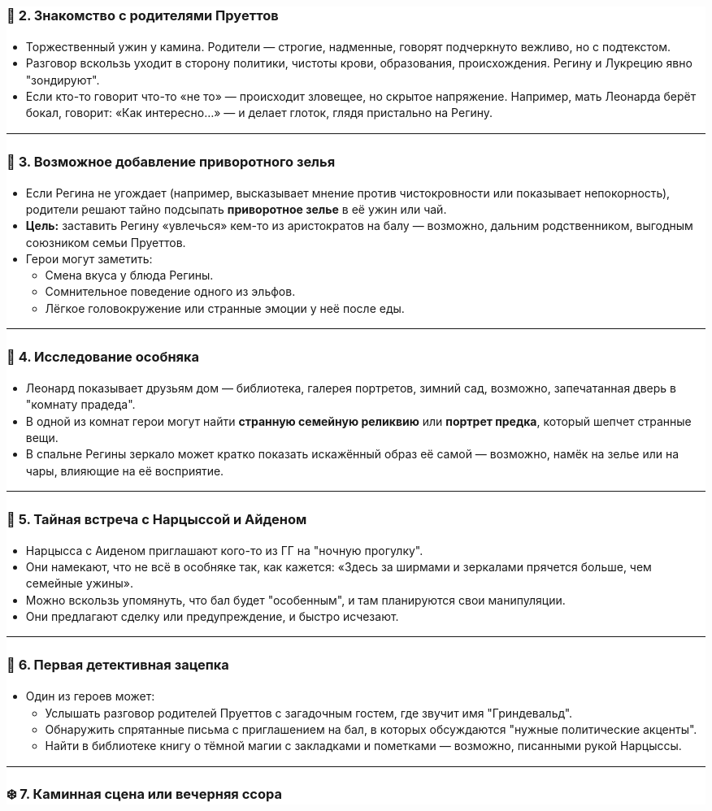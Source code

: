 ### 🍷 **2. Знакомство с родителями Пруеттов**

- Торжественный ужин у камина. Родители — строгие, надменные, говорят подчеркнуто вежливо, но с подтекстом.
- Разговор вскользь уходит в сторону политики, чистоты крови, образования, происхождения. Регину и Лукрецию явно "зондируют".
- Если кто-то говорит что-то «не то» — происходит зловещее, но скрытое напряжение. Например, мать Леонарда берёт бокал, говорит: «Как интересно…» — и делает глоток, глядя пристально на Регину.
---
### 🧪 **3. Возможное добавление приворотного зелья**

- Если Регина не угождает (например, высказывает мнение против чистокровности или показывает непокорность), родители решают тайно подсыпать **приворотное зелье** в её ужин или чай.
- **Цель:** заставить Регину «увлечься» кем-то из аристократов на балу — возможно, дальним родственником, выгодным союзником семьи Пруеттов.
- Герои могут заметить:
    - Смена вкуса у блюда Регины.
    - Сомнительное поведение одного из эльфов.
    - Лёгкое головокружение или странные эмоции у неё после еды.
---
### 🧩 **4. Исследование особняка**

- Леонард показывает друзьям дом — библиотека, галерея портретов, зимний сад, возможно, запечатанная дверь в "комнату прадеда".
- В одной из комнат герои могут найти **странную семейную реликвию** или **портрет предка**, который шепчет странные вещи.
- В спальне Регины зеркало может кратко показать искажённый образ её самой — возможно, намёк на зелье или на чары, влияющие на её восприятие.
---

### 🐍 **5. Тайная встреча с Нарцыссой и Айденом**

- Нарцысса с Аиденом приглашают кого-то из ГГ на "ночную прогулку".
- Они намекают, что не всё в особняке так, как кажется: «Здесь за ширмами и зеркалами прячется больше, чем семейные ужины».
- Можно вскользь упомянуть, что бал будет "особенным", и там планируются свои манипуляции.
- Они предлагают сделку или предупреждение, и быстро исчезают.
---

### 🔎 **6. Первая детективная зацепка**

- Один из героев может:
    - Услышать разговор родителей Пруеттов с загадочным гостем, где звучит имя "Гриндевальд".
    - Обнаружить спрятанные письма с приглашением на бал, в которых обсуждаются "нужные политические акценты".
    - Найти в библиотеке книгу о тёмной магии с закладками и пометками — возможно, писанными рукой Нарцыссы.
---

### ❄️ **7. Каминная сцена или вечерняя ссора**
